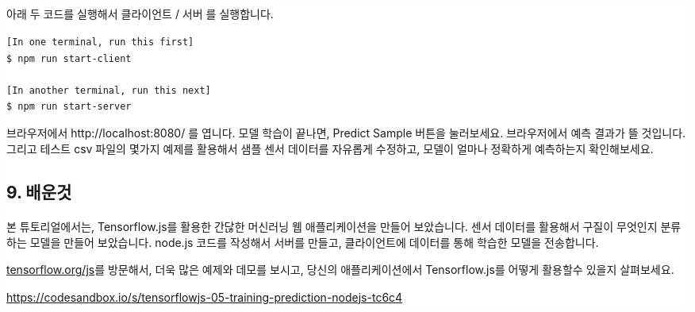 아래 두 코드를 실행해서 클라이언트 / 서버 를 실행합니다.

```shell
[In one terminal, run this first]
$ npm run start-client

[In another terminal, run this next]
$ npm run start-server
```

브라우저에서 http://localhost:8080/ 를 엽니다. 모델 학습이 끝나면, Predict Sample 버튼을 눌러보세요. 브라우저에서 예측 결과가 뜰 것입니다. 그리고 테스트 csv 파일의 몇가지 예제를 활용해서 샘플 센서 데이터를 자유롭게 수정하고, 모델이 얼마나 정확하게 예측하는지 확인해보세요.

## 9. 배운것

본 튜토리얼에서는, Tensorflow.js를 활용한 간닪한 머신러닝 웹 애플리케이션을 만들어 보았습니다. 센서 데이터를 활용해서 구질이 무엇인지 분류하는 모델을 만들어 보았습니다. node.js 코드를 작성해서 서버를 만들고, 클라이언트에 데이터를 통해 학습한 모델을 전송합니다.

[tensorflow.org/js](https://www.tensorflow.org/js)를 방문해서, 더욱 많은 예제와 데모를 보시고, 당신의 애플리케이션에서 Tensorflow.js를 어떻게 활용할수 있을지 살펴보세요.

https://codesandbox.io/s/tensorflowjs-05-training-prediction-nodejs-tc6c4
